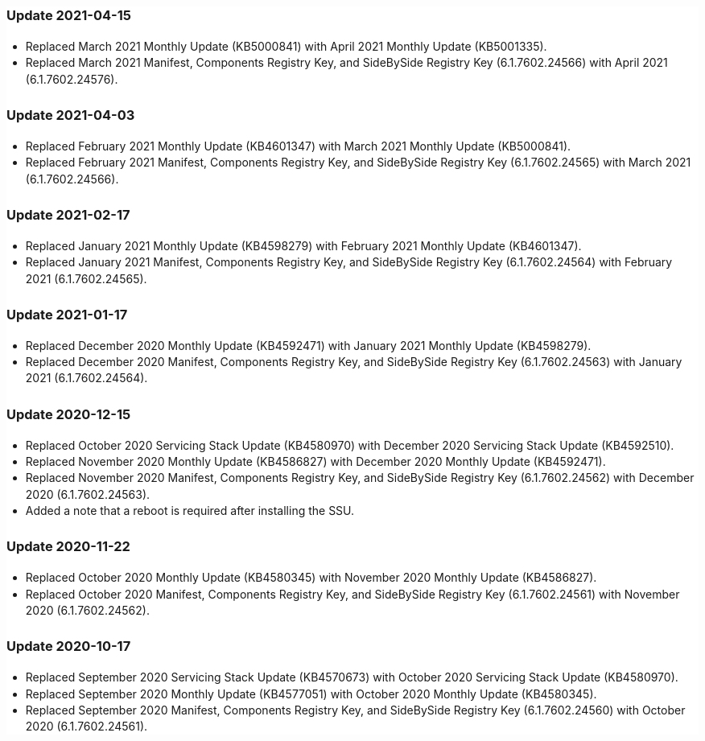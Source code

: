 ### Update 2021-04-15
* Replaced March 2021 Monthly Update (KB5000841) with April 2021 Monthly Update (KB5001335).
* Replaced March 2021 Manifest, Components Registry Key, and SideBySide Registry Key (6.1.7602.24566) with April 2021 (6.1.7602.24576).

### Update 2021-04-03
* Replaced February 2021 Monthly Update (KB4601347) with March 2021 Monthly Update (KB5000841).
* Replaced February 2021 Manifest, Components Registry Key, and SideBySide Registry Key (6.1.7602.24565) with March 2021 (6.1.7602.24566).

### Update 2021-02-17
* Replaced January 2021 Monthly Update (KB4598279) with February 2021 Monthly Update (KB4601347).
* Replaced January 2021 Manifest, Components Registry Key, and SideBySide Registry Key (6.1.7602.24564) with February 2021 (6.1.7602.24565).

### Update 2021-01-17
* Replaced December 2020 Monthly Update (KB4592471) with January 2021 Monthly Update (KB4598279).
* Replaced December 2020 Manifest, Components Registry Key, and SideBySide Registry Key (6.1.7602.24563) with January 2021 (6.1.7602.24564).

### Update 2020-12-15
* Replaced October 2020 Servicing Stack Update (KB4580970) with December 2020 Servicing Stack Update (KB4592510).
* Replaced November 2020 Monthly Update (KB4586827) with December 2020 Monthly Update (KB4592471).
* Replaced November 2020 Manifest, Components Registry Key, and SideBySide Registry Key (6.1.7602.24562) with December 2020 (6.1.7602.24563).
* Added a note that a reboot is required after installing the SSU.

### Update 2020-11-22
* Replaced October 2020 Monthly Update (KB4580345) with November 2020 Monthly Update (KB4586827).
* Replaced October 2020 Manifest, Components Registry Key, and SideBySide Registry Key (6.1.7602.24561) with November 2020 (6.1.7602.24562).

### Update 2020-10-17
* Replaced September 2020 Servicing Stack Update (KB4570673) with October 2020 Servicing Stack Update (KB4580970).
* Replaced September 2020 Monthly Update (KB4577051) with October 2020 Monthly Update (KB4580345).
* Replaced September 2020 Manifest, Components Registry Key, and SideBySide Registry Key (6.1.7602.24560) with October 2020 (6.1.7602.24561).